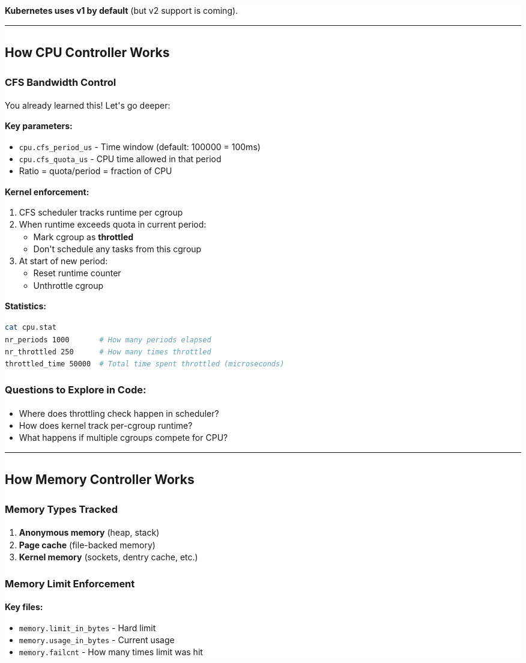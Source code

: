 **Kubernetes uses v1 by default** (but v2 support is coming).

---

## How CPU Controller Works

### CFS Bandwidth Control

You already learned this! Let's go deeper:

**Key parameters:**
- `cpu.cfs_period_us` - Time window (default: 100000 = 100ms)
- `cpu.cfs_quota_us` - CPU time allowed in that period
- Ratio = quota/period = fraction of CPU

**Kernel enforcement:**
1. CFS scheduler tracks runtime per cgroup
2. When runtime exceeds quota in current period:
   - Mark cgroup as **throttled**
   - Don't schedule any tasks from this cgroup
3. At start of new period:
   - Reset runtime counter
   - Unthrottle cgroup

**Statistics:**
```bash
cat cpu.stat
nr_periods 1000       # How many periods elapsed
nr_throttled 250      # How many times throttled
throttled_time 50000  # Total time spent throttled (microseconds)
```

### Questions to Explore in Code:
- Where does throttling check happen in scheduler?
- How does kernel track per-cgroup runtime?
- What happens if multiple cgroups compete for CPU?

---

## How Memory Controller Works

### Memory Types Tracked

1. **Anonymous memory** (heap, stack)
2. **Page cache** (file-backed memory)
3. **Kernel memory** (sockets, dentry cache, etc.)

### Memory Limit Enforcement

**Key files:**
- `memory.limit_in_bytes` - Hard limit
- `memory.usage_in_bytes` - Current usage
- `memory.failcnt` - How many times limit was hit
